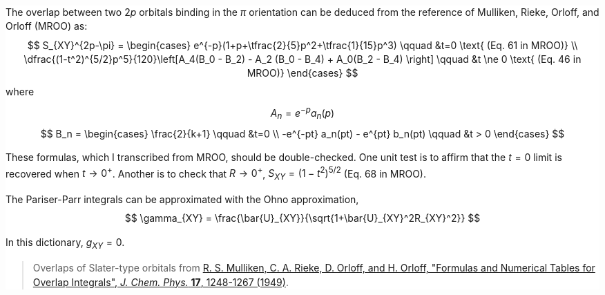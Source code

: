 The overlap between two $2p$ orbitals binding in the $\pi$ orientation can be deduced from the reference of Mulliken, Rieke, Orloff, and Orloff (MROO) as:
$$
S_{XY}^{2p-\pi} =
\begin{cases}
e^{-p}(1+p+\tfrac{2}{5}p^2+\tfrac{1}{15}p^3) \qquad &t=0 \text{ (Eq. 61 in MROO)} \\
\dfrac{(1-t^2)^{5/2}p^5}{120}\left[A_4(B_0 - B_2) - A_2 (B_0 - B_4) + A_0(B_2 - B_4) \right] \qquad &t \ne 0 \text{ (Eq. 46 in MROO)}
\end{cases}
$$
where
$$
A_n = e^{-p} a_n(p)
$$
$$
B_n =
\begin{cases}
\frac{2}{k+1} \qquad &t=0 \\
-e^{-pt} a_n(pt) - e^{pt} b_n(pt) \qquad &t > 0
\end{cases}
$$

These formulas, which I transcribed from MROO, should be double-checked. One unit test is to affirm that the $t=0$ limit is recovered when $t \rightarrow 0^+$. Another is to check that $R\rightarrow 0^+$, $S_{XY} = (1-t^2)^{5/2}$ (Eq. 68 in MROO).

The Pariser-Parr integrals can be approximated with the Ohno approximation,
$$
\gamma_{XY} = \frac{\bar{U}_{XY}}{\sqrt{1+\bar{U}_{XY}^2R_{XY}^2}}
$$

In this dictionary, $g_{XY} = 0$.

> Overlaps of Slater-type orbitals from [R. S. Mulliken, C. A. Rieke, D. Orloff, and H. Orloff, "Formulas and Numerical Tables for Overlap Integrals", *J. Chem. Phys.* **17**, 1248-1267 (1949)](https://aip.scitation.org/doi/10.1063/1.1747150).